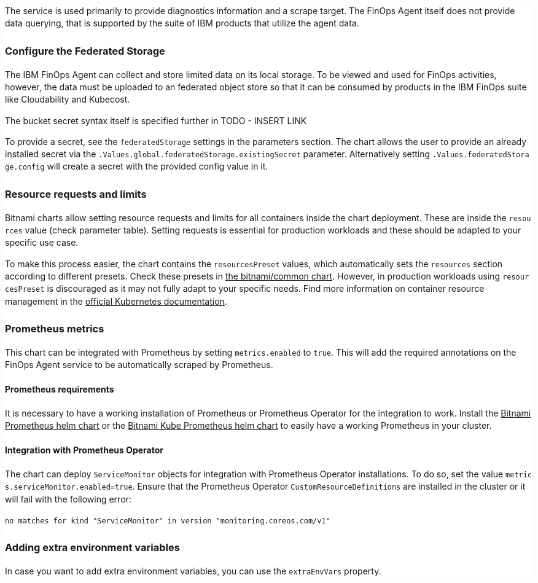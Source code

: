 The service is used primarily to provide diagnostics information and a scrape target. The FinOps Agent itself does not provide data querying, that is supported by the suite of IBM products that utilize the agent data. 

### Configure the Federated Storage

The IBM FinOps Agent can collect and store limited data on its local storage. To be viewed and used for FinOps activities, however, the data must be uploaded to an federated object store so that it can be consumed by products in the IBM FinOps suite like Cloudability and Kubecost. 

The bucket secret syntax itself is specified further in TODO - INSERT LINK 

To provide a secret, see the `federatedStorage` settings in the parameters section. The chart allows the user to provide an already installed secret via the `.Values.global.federatedStorage.existingSecret` parameter. Alternatively setting `.Values.federatedStorage.config` will create a secret with the provided config value in it. 

### Resource requests and limits

Bitnami charts allow setting resource requests and limits for all containers inside the chart deployment. These are inside the `resources` value (check parameter table). Setting requests is essential for production workloads and these should be adapted to your specific use case.

To make this process easier, the chart contains the `resourcesPreset` values, which automatically sets the `resources` section according to different presets. Check these presets in [the bitnami/common chart](https://github.com/bitnami/charts/blob/main/bitnami/common/templates/_resources.tpl#L15). However, in production workloads using `resourcesPreset` is discouraged as it may not fully adapt to your specific needs. Find more information on container resource management in the [official Kubernetes documentation](https://kubernetes.io/docs/concepts/configuration/manage-resources-containers/).

### Prometheus metrics

This chart can be integrated with Prometheus by setting `metrics.enabled` to `true`. This will add the required annotations on the FinOps Agent service to be automatically scraped by Prometheus.

#### Prometheus requirements

It is necessary to have a working installation of Prometheus or Prometheus Operator for the integration to work. Install the [Bitnami Prometheus helm chart](https://github.com/bitnami/charts/tree/main/bitnami/prometheus) or the [Bitnami Kube Prometheus helm chart](https://github.com/bitnami/charts/tree/main/bitnami/kube-prometheus) to easily have a working Prometheus in your cluster.

#### Integration with Prometheus Operator

The chart can deploy `ServiceMonitor` objects for integration with Prometheus Operator installations. To do so, set the value `metrics.serviceMonitor.enabled=true`. Ensure that the Prometheus Operator `CustomResourceDefinitions` are installed in the cluster or it will fail with the following error:

```text
no matches for kind "ServiceMonitor" in version "monitoring.coreos.com/v1"
```

### Adding extra environment variables

In case you want to add extra environment variables, you can use the `extraEnvVars` property.

